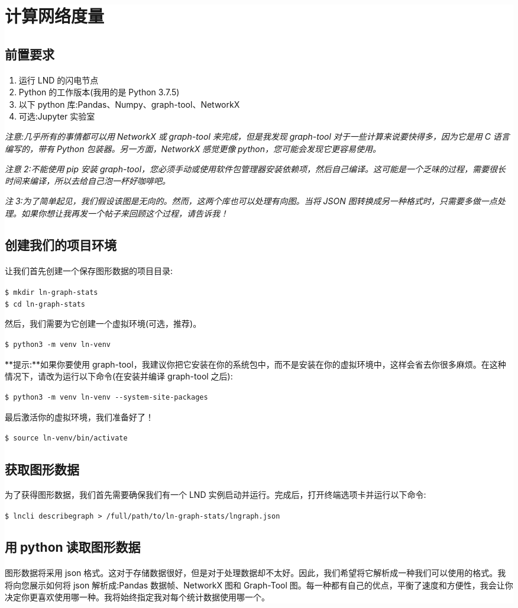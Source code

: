 # 计算网络度量

## **前置要求**

1.  运行 LND 的闪电节点
2.  Python 的工作版本(我用的是 Python 3.7.5)
3.  以下 python 库:Pandas、Numpy、graph-tool、NetworkX
4.  可选:Jupyter 实验室

*注意:几乎所有的事情都可以用 NetworkX 或 graph-tool 来完成，但是我发现 graph-tool 对于一些计算来说要快得多，因为它是用 C 语言编写的，带有 Python 包装器。另一方面，NetworkX 感觉更像 python，您可能会发现它更容易使用。*

*注意 2:不能使用 pip 安装 graph-tool，您必须手动或使用软件包管理器安装依赖项，然后自己编译。这可能是一个乏味的过程，需要很长时间来编译，所以去给自己泡一杯好咖啡吧。*

*注 3:为了简单起见，我们假设该图是无向的。然而，这两个库也可以处理有向图。当将 JSON 图转换成另一种格式时，只需要多做一点处理。如果你想让我再发一个帖子来回顾这个过程，请告诉我！*

## 创建我们的项目环境

让我们首先创建一个保存图形数据的项目目录:

```
$ mkdir ln-graph-stats
$ cd ln-graph-stats 
```

然后，我们需要为它创建一个虚拟环境(可选，推荐)。

```
$ python3 -m venv ln-venv
```

**提示:**如果你要使用 graph-tool，我建议你把它安装在你的系统包中，而不是安装在你的虚拟环境中，这样会省去你很多麻烦。在这种情况下，请改为运行以下命令(在安装并编译 graph-tool 之后):

```
$ python3 -m venv ln-venv --system-site-packages
```

最后激活你的虚拟环境，我们准备好了！

```
$ source ln-venv/bin/activate
```

## **获取图形数据**

为了获得图形数据，我们首先需要确保我们有一个 LND 实例启动并运行。完成后，打开终端选项卡并运行以下命令:

```
$ lncli describegraph > /full/path/to/ln-graph-stats/lngraph.json
```

## 用 python 读取图形数据

图形数据将采用 json 格式。这对于存储数据很好，但是对于处理数据却不太好。因此，我们希望将它解析成一种我们可以使用的格式。我将向您展示如何将 json 解析成:Pandas 数据帧、NetworkX 图和 Graph-Tool 图。每一种都有自己的优点，平衡了速度和方便性，我会让你决定你更喜欢使用哪一种。我将始终指定我对每个统计数据使用哪一个。

